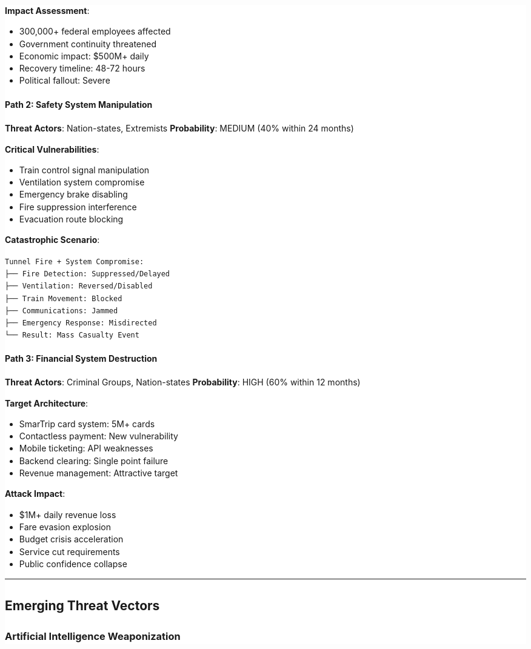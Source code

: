 **Impact Assessment**:
- 300,000+ federal employees affected
- Government continuity threatened
- Economic impact: $500M+ daily
- Recovery timeline: 48-72 hours
- Political fallout: Severe

#### Path 2: Safety System Manipulation

**Threat Actors**: Nation-states, Extremists
**Probability**: MEDIUM (40% within 24 months)

**Critical Vulnerabilities**:
- Train control signal manipulation
- Ventilation system compromise
- Emergency brake disabling
- Fire suppression interference
- Evacuation route blocking

**Catastrophic Scenario**:
```
Tunnel Fire + System Compromise:
├── Fire Detection: Suppressed/Delayed
├── Ventilation: Reversed/Disabled
├── Train Movement: Blocked
├── Communications: Jammed
├── Emergency Response: Misdirected
└── Result: Mass Casualty Event
```

#### Path 3: Financial System Destruction

**Threat Actors**: Criminal Groups, Nation-states
**Probability**: HIGH (60% within 12 months)

**Target Architecture**:
- SmarTrip card system: 5M+ cards
- Contactless payment: New vulnerability
- Mobile ticketing: API weaknesses
- Backend clearing: Single point failure
- Revenue management: Attractive target

**Attack Impact**:
- $1M+ daily revenue loss
- Fare evasion explosion
- Budget crisis acceleration
- Service cut requirements
- Public confidence collapse

---

## Emerging Threat Vectors

### Artificial Intelligence Weaponization
